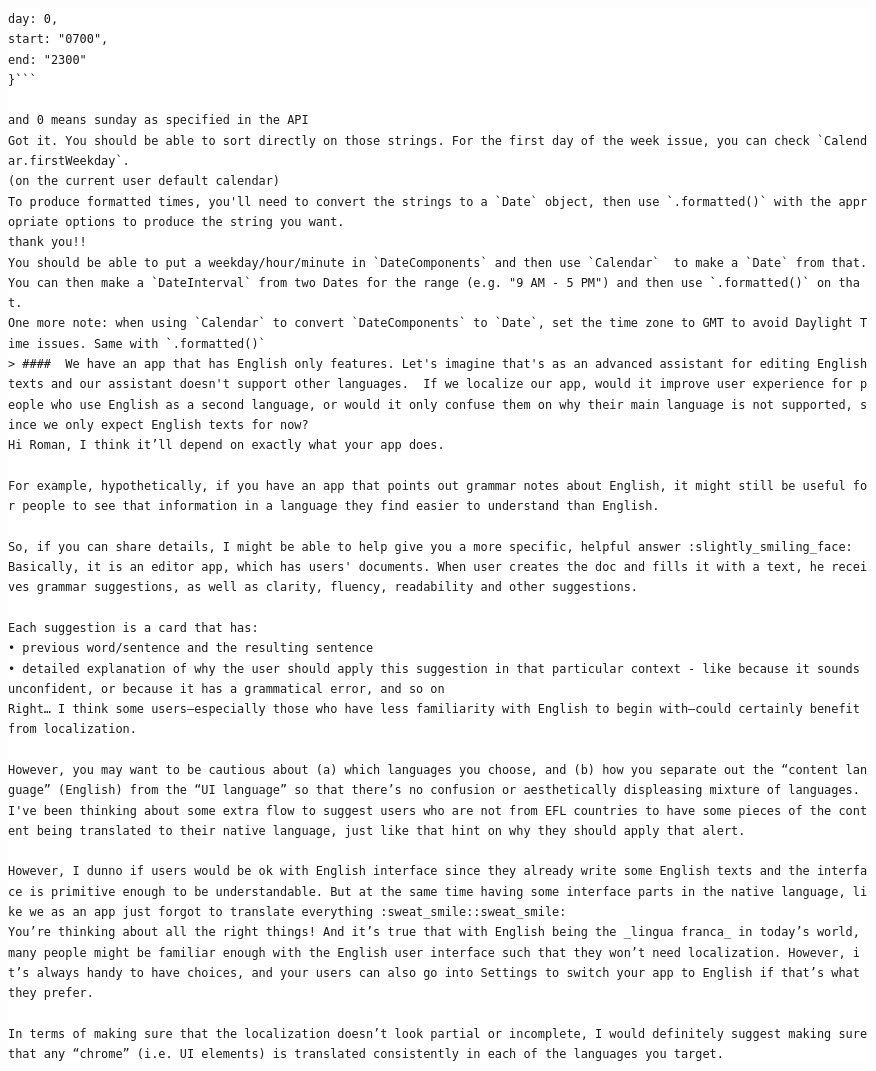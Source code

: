 ```{
day: 0,
start: "0700",
end: "2300"
}```

and 0 means sunday as specified in the API 
Got it. You should be able to sort directly on those strings. For the first day of the week issue, you can check `Calendar.firstWeekday`. 
(on the current user default calendar) 
To produce formatted times, you'll need to convert the strings to a `Date` object, then use `.formatted()` with the appropriate options to produce the string you want. 
thank you!! 
You should be able to put a weekday/hour/minute in `DateComponents` and then use `Calendar`  to make a `Date` from that. 
You can then make a `DateInterval` from two Dates for the range (e.g. "9 AM - 5 PM") and then use `.formatted()` on that. 
One more note: when using `Calendar` to convert `DateComponents` to `Date`, set the time zone to GMT to avoid Daylight Time issues. Same with `.formatted()` 
> ####  We have an app that has English only features. Let's imagine that's as an advanced assistant for editing English texts and our assistant doesn't support other languages.  If we localize our app, would it improve user experience for people who use English as a second language, or would it only confuse them on why their main language is not supported, since we only expect English texts for now? 
Hi Roman, I think it’ll depend on exactly what your app does.

For example, hypothetically, if you have an app that points out grammar notes about English, it might still be useful for people to see that information in a language they find easier to understand than English.

So, if you can share details, I might be able to help give you a more specific, helpful answer :slightly_smiling_face: 
Basically, it is an editor app, which has users' documents. When user creates the doc and fills it with a text, he receives grammar suggestions, as well as clarity, fluency, readability and other suggestions.

Each suggestion is a card that has:
• previous word/sentence and the resulting sentence
• detailed explanation of why the user should apply this suggestion in that particular context - like because it sounds unconfident, or because it has a grammatical error, and so on 
Right… I think some users—especially those who have less familiarity with English to begin with—could certainly benefit from localization.

However, you may want to be cautious about (a) which languages you choose, and (b) how you separate out the “content language” (English) from the “UI language” so that there’s no confusion or aesthetically displeasing mixture of languages. 
I've been thinking about some extra flow to suggest users who are not from EFL countries to have some pieces of the content being translated to their native language, just like that hint on why they should apply that alert. 

However, I dunno if users would be ok with English interface since they already write some English texts and the interface is primitive enough to be understandable. But at the same time having some interface parts in the native language, like we as an app just forgot to translate everything :sweat_smile::sweat_smile: 
You’re thinking about all the right things! And it’s true that with English being the _lingua franca_ in today’s world, many people might be familiar enough with the English user interface such that they won’t need localization. However, it’s always handy to have choices, and your users can also go into Settings to switch your app to English if that’s what they prefer.

In terms of making sure that the localization doesn’t look partial or incomplete, I would definitely suggest making sure that any “chrome” (i.e. UI elements) is translated consistently in each of the languages you target.

```